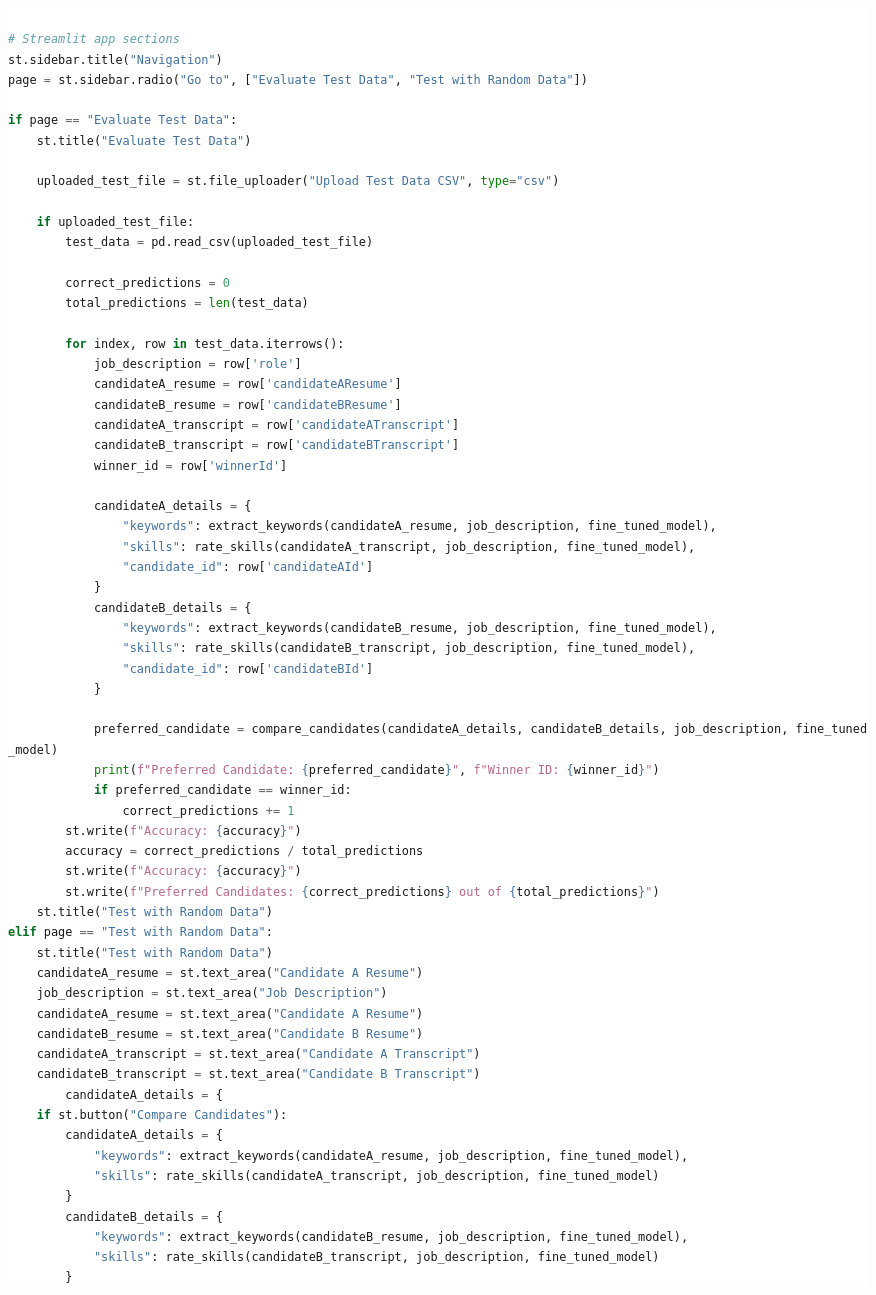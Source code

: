 ```1:81:app.py

# Streamlit app sections
st.sidebar.title("Navigation")
page = st.sidebar.radio("Go to", ["Evaluate Test Data", "Test with Random Data"])

if page == "Evaluate Test Data":
    st.title("Evaluate Test Data")
    
    uploaded_test_file = st.file_uploader("Upload Test Data CSV", type="csv")
    
    if uploaded_test_file:
        test_data = pd.read_csv(uploaded_test_file)
        
        correct_predictions = 0
        total_predictions = len(test_data)
        
        for index, row in test_data.iterrows():
            job_description = row['role']
            candidateA_resume = row['candidateAResume']
            candidateB_resume = row['candidateBResume']
            candidateA_transcript = row['candidateATranscript']
            candidateB_transcript = row['candidateBTranscript']
            winner_id = row['winnerId']
            
            candidateA_details = {
                "keywords": extract_keywords(candidateA_resume, job_description, fine_tuned_model),
                "skills": rate_skills(candidateA_transcript, job_description, fine_tuned_model),
                "candidate_id": row['candidateAId']
            }
            candidateB_details = {
                "keywords": extract_keywords(candidateB_resume, job_description, fine_tuned_model),
                "skills": rate_skills(candidateB_transcript, job_description, fine_tuned_model),
                "candidate_id": row['candidateBId']
            }
            
            preferred_candidate = compare_candidates(candidateA_details, candidateB_details, job_description, fine_tuned_model)
            print(f"Preferred Candidate: {preferred_candidate}", f"Winner ID: {winner_id}")
            if preferred_candidate == winner_id:
                correct_predictions += 1
        st.write(f"Accuracy: {accuracy}")
        accuracy = correct_predictions / total_predictions
        st.write(f"Accuracy: {accuracy}")
        st.write(f"Preferred Candidates: {correct_predictions} out of {total_predictions}")
    st.title("Test with Random Data")
elif page == "Test with Random Data":
    st.title("Test with Random Data")
    candidateA_resume = st.text_area("Candidate A Resume")
    job_description = st.text_area("Job Description")
    candidateA_resume = st.text_area("Candidate A Resume")
    candidateB_resume = st.text_area("Candidate B Resume")
    candidateA_transcript = st.text_area("Candidate A Transcript")
    candidateB_transcript = st.text_area("Candidate B Transcript")
        candidateA_details = {
    if st.button("Compare Candidates"):
        candidateA_details = {
            "keywords": extract_keywords(candidateA_resume, job_description, fine_tuned_model),
            "skills": rate_skills(candidateA_transcript, job_description, fine_tuned_model)
        }
        candidateB_details = {
            "keywords": extract_keywords(candidateB_resume, job_description, fine_tuned_model),
            "skills": rate_skills(candidateB_transcript, job_description, fine_tuned_model)
        }
```